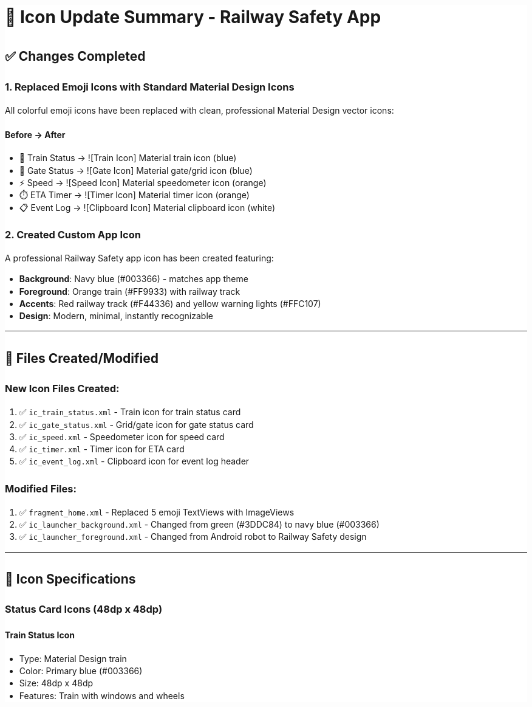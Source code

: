 # 🎨 Icon Update Summary - Railway Safety App

## ✅ Changes Completed

### 1. **Replaced Emoji Icons with Standard Material Design Icons**

All colorful emoji icons have been replaced with clean, professional Material Design vector icons:

#### **Before → After**
- 🚂 Train Status → ![Train Icon] Material train icon (blue)
- 🚧 Gate Status → ![Gate Icon] Material gate/grid icon (blue)
- ⚡ Speed → ![Speed Icon] Material speedometer icon (orange)
- ⏱️ ETA Timer → ![Timer Icon] Material timer icon (orange)
- 📋 Event Log → ![Clipboard Icon] Material clipboard icon (white)

### 2. **Created Custom App Icon**

A professional Railway Safety app icon has been created featuring:
- **Background**: Navy blue (#003366) - matches app theme
- **Foreground**: Orange train (#FF9933) with railway track
- **Accents**: Red railway track (#F44336) and yellow warning lights (#FFC107)
- **Design**: Modern, minimal, instantly recognizable

---

## 📁 Files Created/Modified

### **New Icon Files Created:**
1. ✅ `ic_train_status.xml` - Train icon for train status card
2. ✅ `ic_gate_status.xml` - Grid/gate icon for gate status card
3. ✅ `ic_speed.xml` - Speedometer icon for speed card
4. ✅ `ic_timer.xml` - Timer icon for ETA card
5. ✅ `ic_event_log.xml` - Clipboard icon for event log header

### **Modified Files:**
1. ✅ `fragment_home.xml` - Replaced 5 emoji TextViews with ImageViews
2. ✅ `ic_launcher_background.xml` - Changed from green (#3DDC84) to navy blue (#003366)
3. ✅ `ic_launcher_foreground.xml` - Changed from Android robot to Railway Safety design

---

## 🎯 Icon Specifications

### **Status Card Icons (48dp x 48dp)**

#### **Train Status Icon**
- Type: Material Design train
- Color: Primary blue (#003366)
- Size: 48dp x 48dp
- Features: Train with windows and wheels
